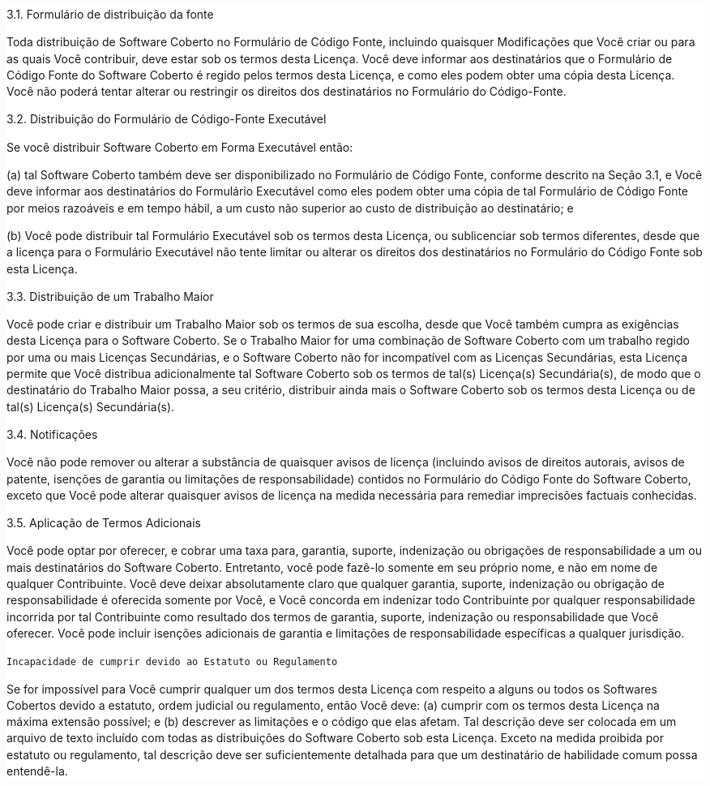 3.1. Formulário de distribuição da fonte

Toda distribuição de Software Coberto no Formulário de Código Fonte, incluindo quaisquer Modificações que Você criar ou para as quais Você contribuir, deve estar sob os termos desta Licença. Você deve informar aos destinatários que o Formulário de Código Fonte do Software Coberto é regido pelos termos desta Licença, e como eles podem obter uma cópia desta Licença. Você não poderá tentar alterar ou restringir os direitos dos destinatários no Formulário do Código-Fonte.

3.2. Distribuição do Formulário de Código-Fonte Executável

Se você distribuir Software Coberto em Forma Executável então:

(a) tal Software Coberto também deve ser disponibilizado no Formulário de Código Fonte, conforme descrito na Seção 3.1, e Você deve informar aos destinatários do Formulário Executável como eles podem obter uma cópia de tal Formulário de Código Fonte por meios razoáveis e em tempo hábil, a um custo não superior ao custo de distribuição ao destinatário; e

(b) Você pode distribuir tal Formulário Executável sob os termos desta Licença, ou sublicenciar sob termos diferentes, desde que a licença para o Formulário Executável não tente limitar ou alterar os direitos dos destinatários no Formulário do Código Fonte sob esta Licença.

3.3. Distribuição de um Trabalho Maior

Você pode criar e distribuir um Trabalho Maior sob os termos de sua escolha, desde que Você também cumpra as exigências desta Licença para o Software Coberto. Se o Trabalho Maior for uma combinação de Software Coberto com um trabalho regido por uma ou mais Licenças Secundárias, e o Software Coberto não for incompatível com as Licenças Secundárias, esta Licença permite que Você distribua adicionalmente tal Software Coberto sob os termos de tal(s) Licença(s) Secundária(s), de modo que o destinatário do Trabalho Maior possa, a seu critério, distribuir ainda mais o Software Coberto sob os termos desta Licença ou de tal(s) Licença(s) Secundária(s).

3.4. Notificações

Você não pode remover ou alterar a substância de quaisquer avisos de licença (incluindo avisos de direitos autorais, avisos de patente, isenções de garantia ou limitações de responsabilidade) contidos no Formulário do Código Fonte do Software Coberto, exceto que Você pode alterar quaisquer avisos de licença na medida necessária para remediar imprecisões factuais conhecidas.

3.5. Aplicação de Termos Adicionais

Você pode optar por oferecer, e cobrar uma taxa para, garantia, suporte, indenização ou obrigações de responsabilidade a um ou mais destinatários do Software Coberto. Entretanto, você pode fazê-lo somente em seu próprio nome, e não em nome de qualquer Contribuinte. Você deve deixar absolutamente claro que qualquer garantia, suporte, indenização ou obrigação de responsabilidade é oferecida somente por Você, e Você concorda em indenizar todo Contribuinte por qualquer responsabilidade incorrida por tal Contribuinte como resultado dos termos de garantia, suporte, indenização ou responsabilidade que Você oferecer. Você pode incluir isenções adicionais de garantia e limitações de responsabilidade específicas a qualquer jurisdição.

    Incapacidade de cumprir devido ao Estatuto ou Regulamento

Se for impossível para Você cumprir qualquer um dos termos desta Licença com respeito a alguns ou todos os Softwares Cobertos devido a estatuto, ordem judicial ou regulamento, então Você deve: (a) cumprir com os termos desta Licença na máxima extensão possível; e (b) descrever as limitações e o código que elas afetam. Tal descrição deve ser colocada em um arquivo de texto incluído com todas as distribuições do Software Coberto sob esta Licença. Exceto na medida proibida por estatuto ou regulamento, tal descrição deve ser suficientemente detalhada para que um destinatário de habilidade comum possa entendê-la.

